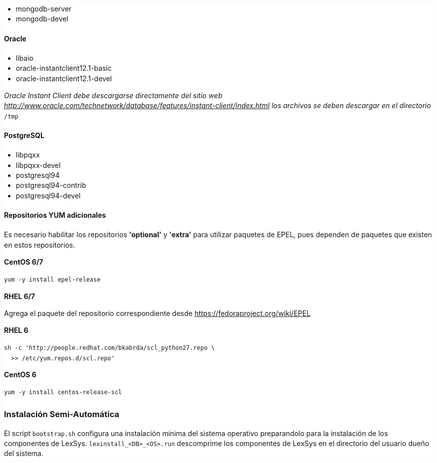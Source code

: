 * mongodb-server
* mongodb-devel

#### Oracle

* libaio
* oracle-instantclient12.1-basic
* oracle-instantclient12.1-devel

_Oracle Instant Client debe descargarse directamente del sitio web
http://www.oracle.com/technetwork/database/features/instant-client/index.html
los archivos se deben descargar en el directorio_ `/tmp`

#### PostgreSQL

* libpqxx
* libpqxx-devel
* postgresql94
* postgresql94-contrib
* postgresql94-devel


#### Repositorios YUM adicionales

Es necesario habilitar los repositorios **'optional'** y **'extra'**
para utilizar paquetes de EPEL, pues dependen de paquetes que existen en
estos repositorios.


**CentOS 6/7**


    yum -y install epel-release


**RHEL 6/7**

Agrega el paquete del repositorio correspondiente desde
https://fedoraproject.org/wiki/EPEL


**RHEL 6**


    sh -c 'http://people.redhat.com/bkabrda/scl_python27.repo \
      >> /etc/yum.repos.d/scl.repo'


**CentOS 6**


    yum -y install centos-release-scl


### Instalación Semi-Automática


El script `bootstrap.sh` configura una instalación mínima del sistema
operativo preparandolo para la instalación de los componentes de LexSys.
`lexinstall_<DB>_<OS>.run` descomprime los componentes de LexSys en el
directorio del usuario dueño del sistema.
